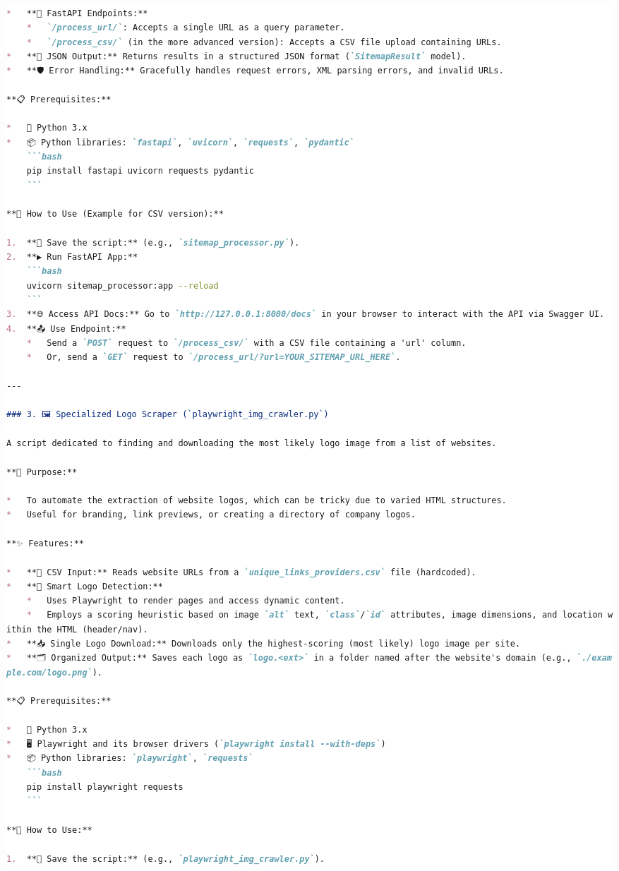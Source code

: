 ```markdown
*   **🚀 FastAPI Endpoints:**
    *   `/process_url/`: Accepts a single URL as a query parameter.
    *   `/process_csv/` (in the more advanced version): Accepts a CSV file upload containing URLs.
*   **📝 JSON Output:** Returns results in a structured JSON format (`SitemapResult` model).
*   **🛡️ Error Handling:** Gracefully handles request errors, XML parsing errors, and invalid URLs.

**📋 Prerequisites:**

*   🐍 Python 3.x
*   📦 Python libraries: `fastapi`, `uvicorn`, `requests`, `pydantic`
    ```bash
    pip install fastapi uvicorn requests pydantic
    ```

**🚀 How to Use (Example for CSV version):**

1.  **💾 Save the script:** (e.g., `sitemap_processor.py`).
2.  **▶️ Run FastAPI App:**
    ```bash
    uvicorn sitemap_processor:app --reload
    ```
3.  **🌐 Access API Docs:** Go to `http://127.0.0.1:8000/docs` in your browser to interact with the API via Swagger UI.
4.  **📤 Use Endpoint:**
    *   Send a `POST` request to `/process_csv/` with a CSV file containing a 'url' column.
    *   Or, send a `GET` request to `/process_url/?url=YOUR_SITEMAP_URL_HERE`.

---

### 3. 🖼️ Specialized Logo Scraper (`playwright_img_crawler.py`)

A script dedicated to finding and downloading the most likely logo image from a list of websites.

**🎯 Purpose:**

*   To automate the extraction of website logos, which can be tricky due to varied HTML structures.
*   Useful for branding, link previews, or creating a directory of company logos.

**✨ Features:**

*   **📄 CSV Input:** Reads website URLs from a `unique_links_providers.csv` file (hardcoded).
*   **🔎 Smart Logo Detection:**
    *   Uses Playwright to render pages and access dynamic content.
    *   Employs a scoring heuristic based on image `alt` text, `class`/`id` attributes, image dimensions, and location within the HTML (header/nav).
*   **📥 Single Logo Download:** Downloads only the highest-scoring (most likely) logo image per site.
*   **🗂️ Organized Output:** Saves each logo as `logo.<ext>` in a folder named after the website's domain (e.g., `./example.com/logo.png`).

**📋 Prerequisites:**

*   🐍 Python 3.x
*   🖥️ Playwright and its browser drivers (`playwright install --with-deps`)
*   📦 Python libraries: `playwright`, `requests`
    ```bash
    pip install playwright requests
    ```

**🚀 How to Use:**

1.  **💾 Save the script:** (e.g., `playwright_img_crawler.py`).
```